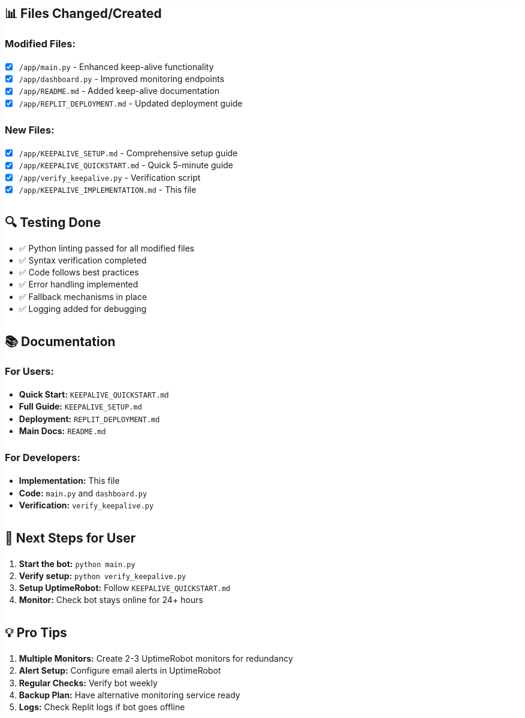 ## 📊 Files Changed/Created

### Modified Files:
- [x] `/app/main.py` - Enhanced keep-alive functionality
- [x] `/app/dashboard.py` - Improved monitoring endpoints
- [x] `/app/README.md` - Added keep-alive documentation
- [x] `/app/REPLIT_DEPLOYMENT.md` - Updated deployment guide

### New Files:
- [x] `/app/KEEPALIVE_SETUP.md` - Comprehensive setup guide
- [x] `/app/KEEPALIVE_QUICKSTART.md` - Quick 5-minute guide
- [x] `/app/verify_keepalive.py` - Verification script
- [x] `/app/KEEPALIVE_IMPLEMENTATION.md` - This file

## 🔍 Testing Done

- ✅ Python linting passed for all modified files
- ✅ Syntax verification completed
- ✅ Code follows best practices
- ✅ Error handling implemented
- ✅ Fallback mechanisms in place
- ✅ Logging added for debugging

## 📚 Documentation

### For Users:
- **Quick Start:** `KEEPALIVE_QUICKSTART.md`
- **Full Guide:** `KEEPALIVE_SETUP.md`
- **Deployment:** `REPLIT_DEPLOYMENT.md`
- **Main Docs:** `README.md`

### For Developers:
- **Implementation:** This file
- **Code:** `main.py` and `dashboard.py`
- **Verification:** `verify_keepalive.py`

## 🎯 Next Steps for User

1. **Start the bot:** `python main.py`
2. **Verify setup:** `python verify_keepalive.py`
3. **Setup UptimeRobot:** Follow `KEEPALIVE_QUICKSTART.md`
4. **Monitor:** Check bot stays online for 24+ hours

## 💡 Pro Tips

1. **Multiple Monitors:** Create 2-3 UptimeRobot monitors for redundancy
2. **Alert Setup:** Configure email alerts in UptimeRobot
3. **Regular Checks:** Verify bot weekly
4. **Backup Plan:** Have alternative monitoring service ready
5. **Logs:** Check Replit logs if bot goes offline
